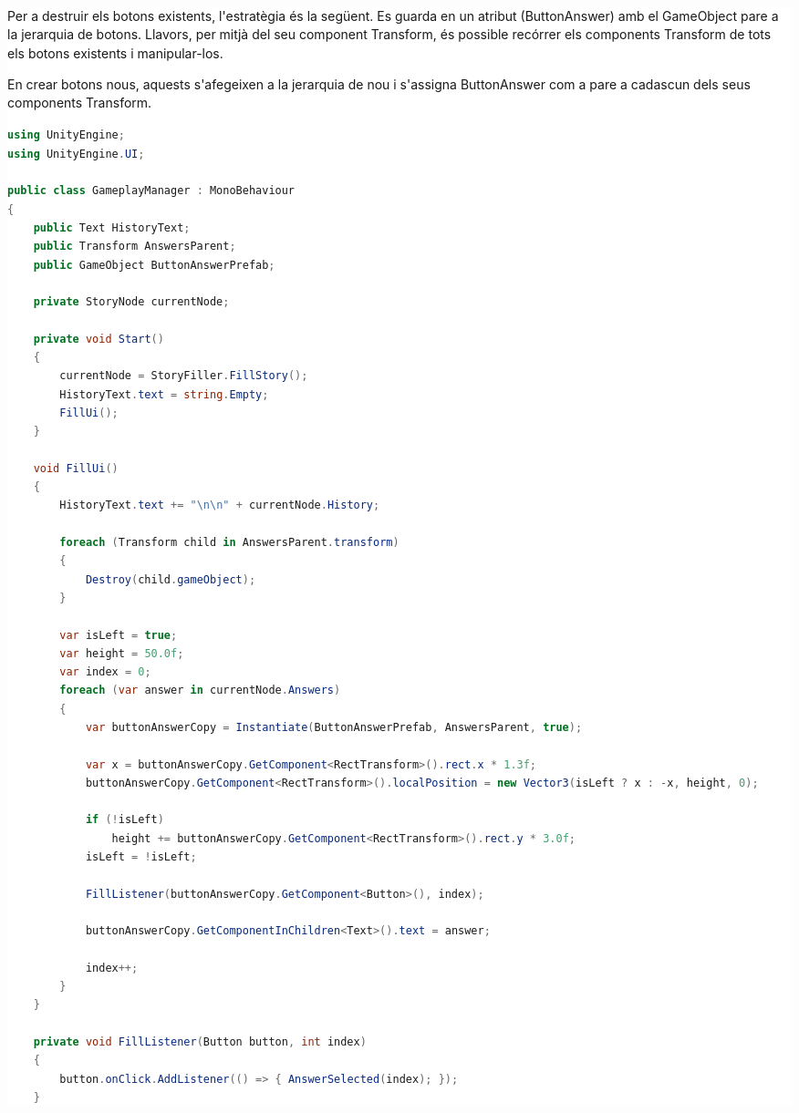 Per a destruir els botons existents, l\'estratègia és la següent. Es
guarda en un atribut (ButtonAnswer) amb el GameObject pare a la
jerarquia de botons. Llavors, per mitjà del seu component Transform, és
possible recórrer els components Transform de tots els botons existents
i manipular-los.

En crear botons nous, aquests s\'afegeixen a la jerarquia de nou i
s'assigna ButtonAnswer com a pare a cadascun dels seus components
Transform.

```csharp
using UnityEngine;
using UnityEngine.UI;

public class GameplayManager : MonoBehaviour
{
    public Text HistoryText;
    public Transform AnswersParent;
    public GameObject ButtonAnswerPrefab;

    private StoryNode currentNode;

    private void Start()
    {
        currentNode = StoryFiller.FillStory();
        HistoryText.text = string.Empty;
        FillUi();
    }

    void FillUi()
    {
        HistoryText.text += "\n\n" + currentNode.History;

        foreach (Transform child in AnswersParent.transform)
        {
            Destroy(child.gameObject);
        }

        var isLeft = true;
        var height = 50.0f;
        var index = 0;
        foreach (var answer in currentNode.Answers)
        {
            var buttonAnswerCopy = Instantiate(ButtonAnswerPrefab, AnswersParent, true);

            var x = buttonAnswerCopy.GetComponent<RectTransform>().rect.x * 1.3f;
            buttonAnswerCopy.GetComponent<RectTransform>().localPosition = new Vector3(isLeft ? x : -x, height, 0);

            if (!isLeft)
                height += buttonAnswerCopy.GetComponent<RectTransform>().rect.y * 3.0f;
            isLeft = !isLeft;

            FillListener(buttonAnswerCopy.GetComponent<Button>(), index);

            buttonAnswerCopy.GetComponentInChildren<Text>().text = answer;

            index++;
        }
    }

    private void FillListener(Button button, int index)
    {
        button.onClick.AddListener(() => { AnswerSelected(index); });
    }
```